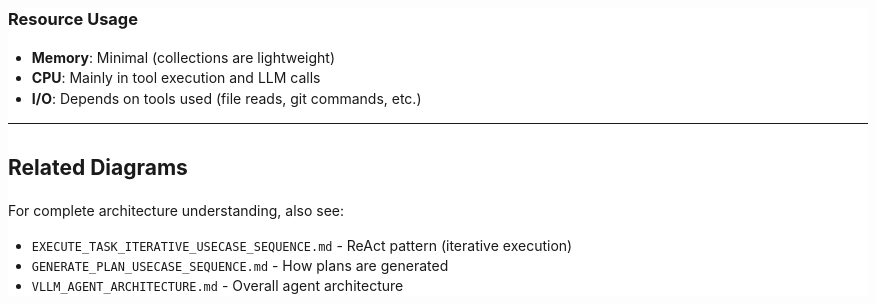 ### Resource Usage

- **Memory**: Minimal (collections are lightweight)
- **CPU**: Mainly in tool execution and LLM calls
- **I/O**: Depends on tools used (file reads, git commands, etc.)

---

## Related Diagrams

For complete architecture understanding, also see:
- `EXECUTE_TASK_ITERATIVE_USECASE_SEQUENCE.md` - ReAct pattern (iterative execution)
- `GENERATE_PLAN_USECASE_SEQUENCE.md` - How plans are generated
- `VLLM_AGENT_ARCHITECTURE.md` - Overall agent architecture


